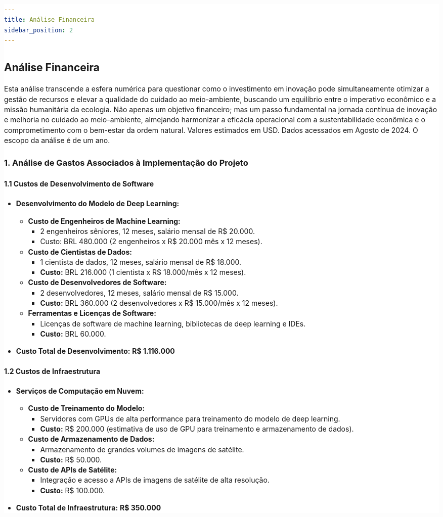 ```yaml
---
title: Análise Financeira 
sidebar_position: 2
---
```


## Análise Financeira

Esta análise transcende a esfera numérica para questionar como o investimento em inovação pode simultaneamente otimizar a gestão de recursos e elevar a qualidade do cuidado ao meio-ambiente, buscando um equilíbrio entre o imperativo econômico e a missão humanitária da ecologia. Não apenas um objetivo financeiro; mas um passo fundamental na jornada contínua de inovação e melhoria no cuidado ao meio-ambiente, almejando harmonizar a eficácia operacional com a sustentabilidade econômica e o comprometimento com o bem-estar da ordem natural.
Valores estimados em USD. Dados acessados em Agosto de 2024. O escopo da análise é de um ano.

### 1. Análise de Gastos Associados à Implementação do Projeto

#### 1.1 **Custos de Desenvolvimento de Software**

- **Desenvolvimento do Modelo de Deep Learning:**  
  - **Custo de Engenheiros de Machine Learning:**
    - 2 engenheiros sêniores, 12 meses, salário mensal de R$ 20.000.
    - Custo: BRL 480.000 (2 engenheiros x R$ 20.000 mês x 12 meses).
  - **Custo de Cientistas de Dados:**
    - 1 cientista de dados, 12 meses, salário mensal de R$ 18.000.
    - **Custo:** BRL 216.000 (1 cientista x R$ 18.000/mês x 12 meses).
  - **Custo de Desenvolvedores de Software:**
    - 2 desenvolvedores, 12 meses, salário mensal de R$ 15.000.
    - **Custo:** BRL 360.000 (2 desenvolvedores x R$ 15.000/mês x 12 meses).
  - **Ferramentas e Licenças de Software:**
    - Licenças de software de machine learning, bibliotecas de deep learning e IDEs.
    - **Custo:** BRL 60.000.

- **Custo Total de Desenvolvimento:** **R$ 1.116.000**

#### 1.2 **Custos de Infraestrutura**

- **Serviços de Computação em Nuvem:**
  - **Custo de Treinamento do Modelo:**  
    - Servidores com GPUs de alta performance para treinamento do modelo de deep learning.
    - **Custo:** R$ 200.000 (estimativa de uso de GPU para treinamento e armazenamento de dados).
  - **Custo de Armazenamento de Dados:**
    - Armazenamento de grandes volumes de imagens de satélite.
    - **Custo:** R$ 50.000.
  - **Custo de APIs de Satélite:**
    - Integração e acesso a APIs de imagens de satélite de alta resolução.
    - **Custo:** R$ 100.000.

- **Custo Total de Infraestrutura:** **R$ 350.000**
